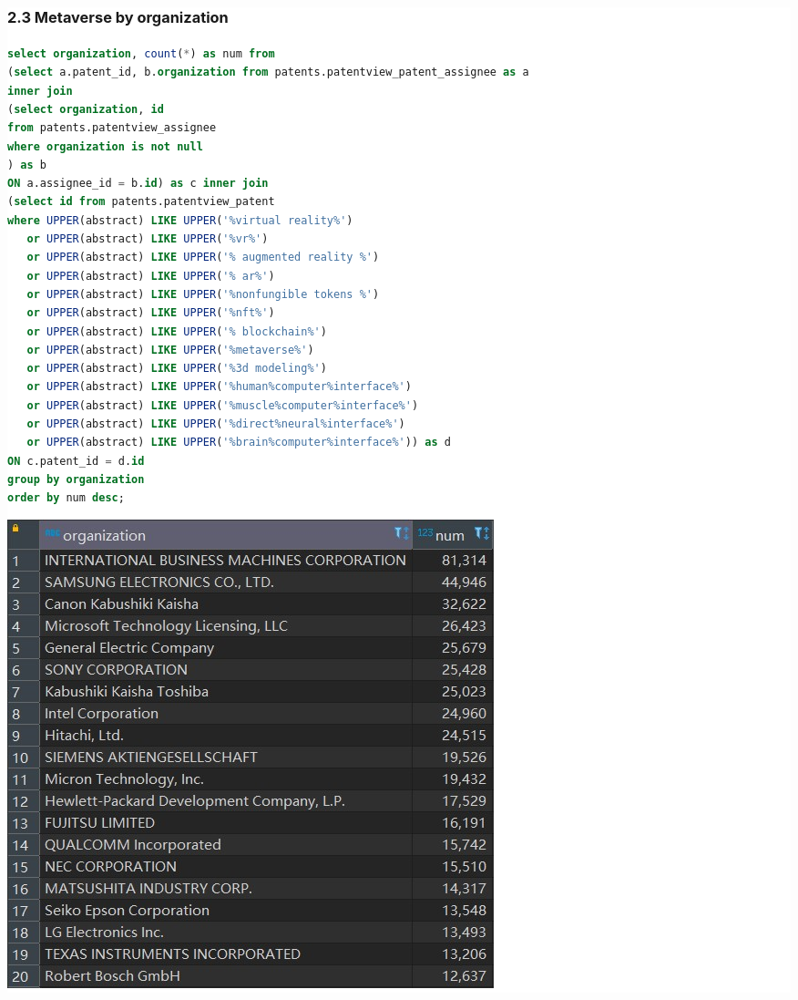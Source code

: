 

### **2.3 Metaverse by organization**

```sql
select organization, count(*) as num from 
(select a.patent_id, b.organization from patents.patentview_patent_assignee as a 
inner join 
(select organization, id 
from patents.patentview_assignee
where organization is not null
) as b
ON a.assignee_id = b.id) as c inner join
(select id from patents.patentview_patent
where UPPER(abstract) LIKE UPPER('%virtual reality%')
   or UPPER(abstract) LIKE UPPER('%vr%')
   or UPPER(abstract) LIKE UPPER('% augmented reality %')
   or UPPER(abstract) LIKE UPPER('% ar%')
   or UPPER(abstract) LIKE UPPER('%nonfungible tokens %')
   or UPPER(abstract) LIKE UPPER('%nft%')
   or UPPER(abstract) LIKE UPPER('% blockchain%')
   or UPPER(abstract) LIKE UPPER('%metaverse%')
   or UPPER(abstract) LIKE UPPER('%3d modeling%')
   or UPPER(abstract) LIKE UPPER('%human%computer%interface%')
   or UPPER(abstract) LIKE UPPER('%muscle%computer%interface%')
   or UPPER(abstract) LIKE UPPER('%direct%neural%interface%')
   or UPPER(abstract) LIKE UPPER('%brain%computer%interface%')) as d
ON c.patent_id = d.id
group by organization
order by num desc;
```

![16.jpg](https://github.com/Angelicarism/7035/blob/main/16.jpg?raw=true)

